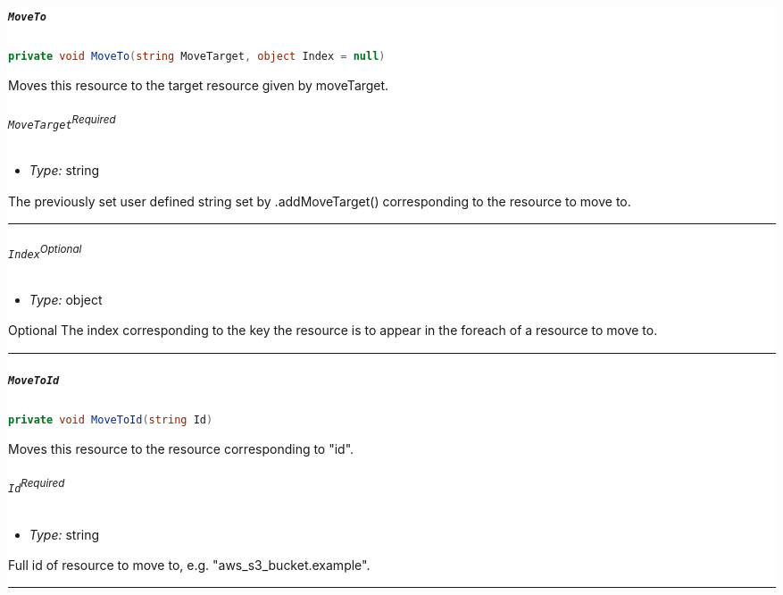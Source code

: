 ##### `MoveTo` <a name="MoveTo" id="rhizo-co-terraform-provider-oci.databaseManagementManagedDatabasesChangeDatabaseParameter.DatabaseManagementManagedDatabasesChangeDatabaseParameter.moveTo"></a>

```csharp
private void MoveTo(string MoveTarget, object Index = null)
```

Moves this resource to the target resource given by moveTarget.

###### `MoveTarget`<sup>Required</sup> <a name="MoveTarget" id="rhizo-co-terraform-provider-oci.databaseManagementManagedDatabasesChangeDatabaseParameter.DatabaseManagementManagedDatabasesChangeDatabaseParameter.moveTo.parameter.moveTarget"></a>

- *Type:* string

The previously set user defined string set by .addMoveTarget() corresponding to the resource to move to.

---

###### `Index`<sup>Optional</sup> <a name="Index" id="rhizo-co-terraform-provider-oci.databaseManagementManagedDatabasesChangeDatabaseParameter.DatabaseManagementManagedDatabasesChangeDatabaseParameter.moveTo.parameter.index"></a>

- *Type:* object

Optional The index corresponding to the key the resource is to appear in the foreach of a resource to move to.

---

##### `MoveToId` <a name="MoveToId" id="rhizo-co-terraform-provider-oci.databaseManagementManagedDatabasesChangeDatabaseParameter.DatabaseManagementManagedDatabasesChangeDatabaseParameter.moveToId"></a>

```csharp
private void MoveToId(string Id)
```

Moves this resource to the resource corresponding to "id".

###### `Id`<sup>Required</sup> <a name="Id" id="rhizo-co-terraform-provider-oci.databaseManagementManagedDatabasesChangeDatabaseParameter.DatabaseManagementManagedDatabasesChangeDatabaseParameter.moveToId.parameter.id"></a>

- *Type:* string

Full id of resource to move to, e.g. "aws_s3_bucket.example".

---
